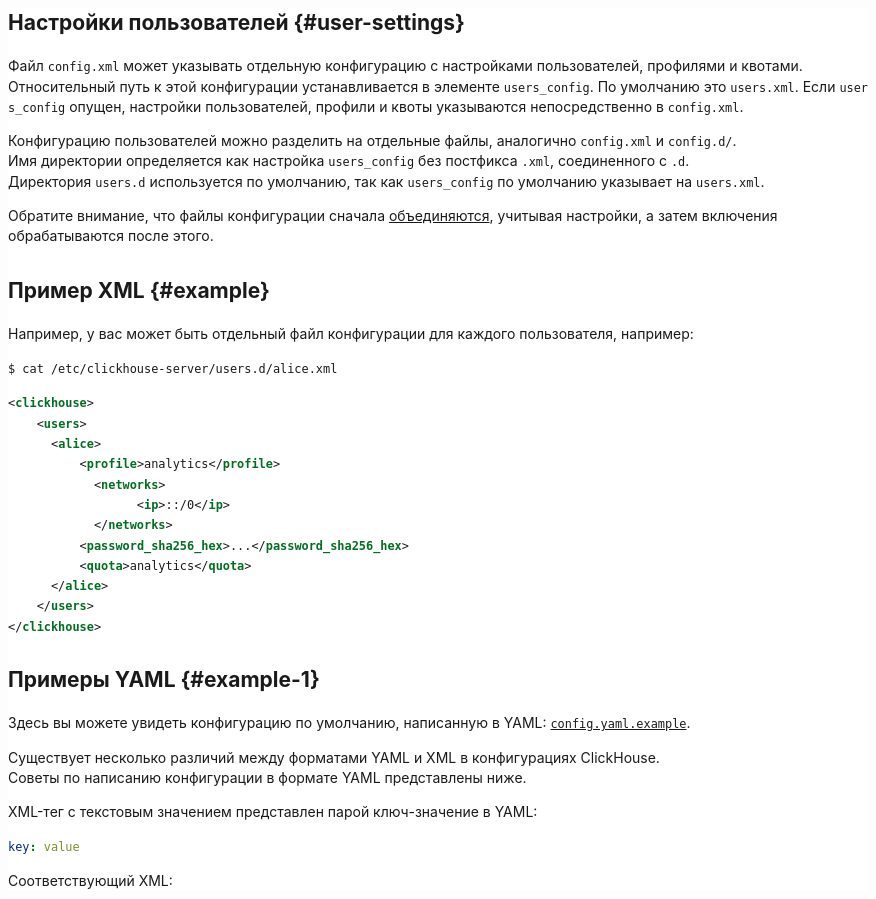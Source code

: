 ## Настройки пользователей {#user-settings}

Файл `config.xml` может указывать отдельную конфигурацию с настройками пользователей, профилями и квотами. Относительный путь к этой конфигурации устанавливается в элементе `users_config`. По умолчанию это `users.xml`. Если `users_config` опущен, настройки пользователей, профили и квоты указываются непосредственно в `config.xml`.

Конфигурацию пользователей можно разделить на отдельные файлы, аналогично `config.xml` и `config.d/`.  
Имя директории определяется как настройка `users_config` без постфикса `.xml`, соединенного с `.d`.  
Директория `users.d` используется по умолчанию, так как `users_config` по умолчанию указывает на `users.xml`.

Обратите внимание, что файлы конфигурации сначала [объединяются](#merging), учитывая настройки, а затем включения обрабатываются после этого.

## Пример XML {#example}

Например, у вас может быть отдельный файл конфигурации для каждого пользователя, например:

```bash
$ cat /etc/clickhouse-server/users.d/alice.xml
```

```xml
<clickhouse>
    <users>
      <alice>
          <profile>analytics</profile>
            <networks>
                  <ip>::/0</ip>
            </networks>
          <password_sha256_hex>...</password_sha256_hex>
          <quota>analytics</quota>
      </alice>
    </users>
</clickhouse>
```

## Примеры YAML {#example-1}

Здесь вы можете увидеть конфигурацию по умолчанию, написанную в YAML: [`config.yaml.example`](https://github.com/ClickHouse/ClickHouse/blob/master/programs/server/config.yaml.example).

Существует несколько различий между форматами YAML и XML в конфигурациях ClickHouse.  
Советы по написанию конфигурации в формате YAML представлены ниже.

XML-тег с текстовым значением представлен парой ключ-значение в YAML:

```yaml
key: value
```

Соответствующий XML:
